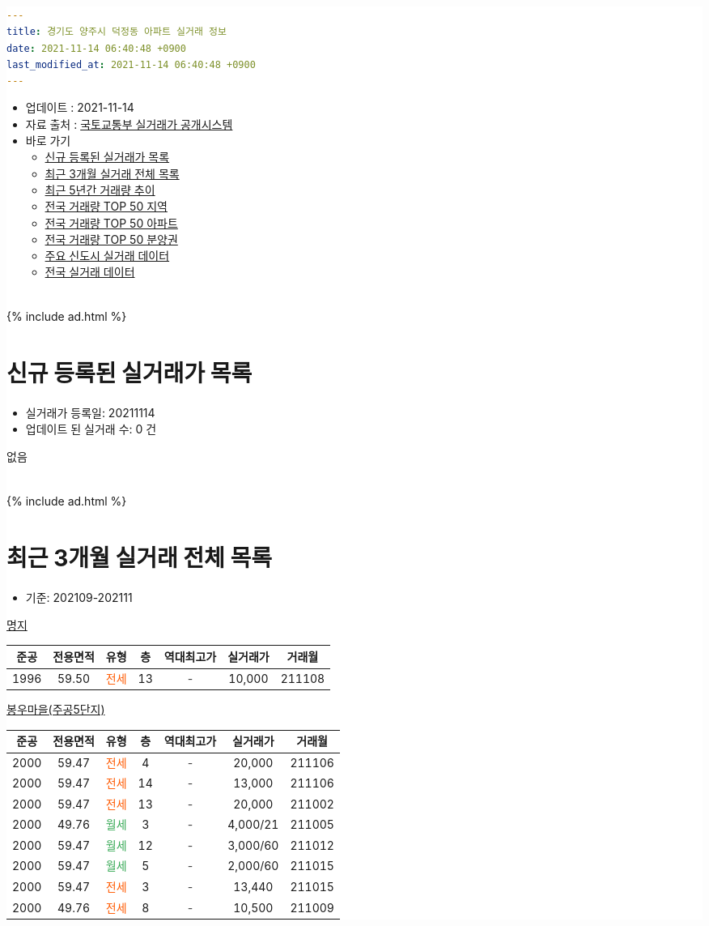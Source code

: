 ```yaml
---
title: 경기도 양주시 덕정동 아파트 실거래 정보
date: 2021-11-14 06:40:48 +0900
last_modified_at: 2021-11-14 06:40:48 +0900
---
```


* 업데이트 : 2021-11-14
* 자료 출처 : [국토교통부 실거래가 공개시스템](http://rt.molit.go.kr)
* 바로 가기
    * [신규 등록된 실거래가 목록](#신규-등록된-실거래가-목록)
    * [최근 3개월 실거래 전체 목록](#최근-3개월-실거래-전체-목록)
    * [최근 5년간 거래량 추이](#최근-5년간-거래량-추이)
    * [전국 거래량 TOP 50 지역](https://inasie.github.io/apt-trade-info/최근-3개월-전국에서-가장-거래가-많이-발생한-지역)
    * [전국 거래량 TOP 50 아파트](https://inasie.github.io/apt-trade-info/최근-3개월-전국에서-가장-거래가-많이-발생한-아파트)
    * [전국 거래량 TOP 50 분양권](https://inasie.github.io/apt-trade-info/최근-3개월-전국에서-가장-거래가-많이-발생한-분양권)
    * [주요 신도시 실거래 데이터](https://inasie.github.io/apt-trade-info/주요-신도시)
    * [전국 실거래 데이터](https://inasie.github.io/apt-trade-info/전국)
<br>
{% include ad.html %}
<br>

# 신규 등록된 실거래가 목록
* 실거래가 등록일: 20211114
* 업데이트 된 실거래 수: 0 건

없음

<br>
{% include ad.html %}
<br>

# 최근 3개월 실거래 전체 목록
* 기준: 202109-202111


[명지](https://search.naver.com/search.naver?query=%EA%B2%BD%EA%B8%B0%EB%8F%84+%EC%96%91%EC%A3%BC%EC%8B%9C+%EB%8D%95%EC%A0%95%EB%8F%99+%EB%AA%85%EC%A7%80)

|준공|전용면적|유형|층|역대최고가|실거래가|거래월|
|:---:|:---:|:---:|:---:|:---:|:---:|:---:|
|1996|59.50|<span style="color:#ff5a00">전세</span>|13|<span style="color:#444444">-</span>|10,000|211108|

[봉우마을(주공5단지)](https://search.naver.com/search.naver?query=%EA%B2%BD%EA%B8%B0%EB%8F%84+%EC%96%91%EC%A3%BC%EC%8B%9C+%EB%8D%95%EC%A0%95%EB%8F%99+%EB%B4%89%EC%9A%B0%EB%A7%88%EC%9D%84%28%EC%A3%BC%EA%B3%B55%EB%8B%A8%EC%A7%80%29)

|준공|전용면적|유형|층|역대최고가|실거래가|거래월|
|:---:|:---:|:---:|:---:|:---:|:---:|:---:|
|2000|59.47|<span style="color:#ff5a00">전세</span>|4|<span style="color:#444444">-</span>|20,000|211106|
|2000|59.47|<span style="color:#ff5a00">전세</span>|14|<span style="color:#444444">-</span>|13,000|211106|
|2000|59.47|<span style="color:#ff5a00">전세</span>|13|<span style="color:#444444">-</span>|20,000|211002|
|2000|49.76|<span style="color:#34a853">월세</span>|3|<span style="color:#444444">-</span>|4,000/21|211005|
|2000|59.47|<span style="color:#34a853">월세</span>|12|<span style="color:#444444">-</span>|3,000/60|211012|
|2000|59.47|<span style="color:#34a853">월세</span>|5|<span style="color:#444444">-</span>|2,000/60|211015|
|2000|59.47|<span style="color:#ff5a00">전세</span>|3|<span style="color:#444444">-</span>|13,440|211015|
|2000|49.76|<span style="color:#ff5a00">전세</span>|8|<span style="color:#444444">-</span>|10,500|211009|